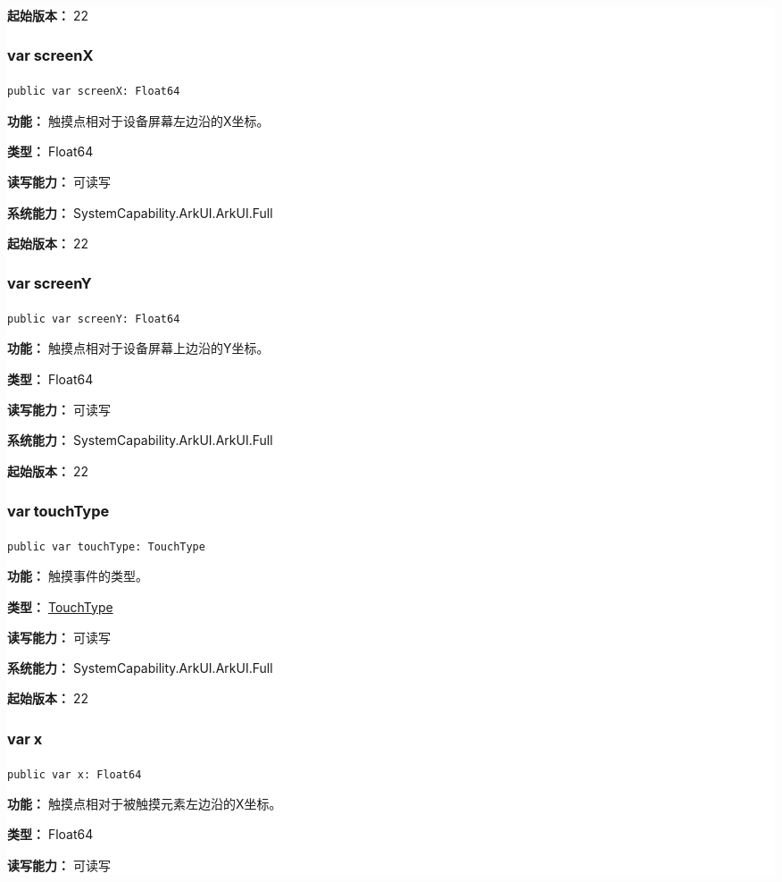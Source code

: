 **起始版本：** 22

### var screenX

```cangjie
public var screenX: Float64
```

**功能：** 触摸点相对于设备屏幕左边沿的X坐标。

**类型：** Float64

**读写能力：** 可读写

**系统能力：** SystemCapability.ArkUI.ArkUI.Full

**起始版本：** 22

### var screenY

```cangjie
public var screenY: Float64
```

**功能：** 触摸点相对于设备屏幕上边沿的Y坐标。

**类型：** Float64

**读写能力：** 可读写

**系统能力：** SystemCapability.ArkUI.ArkUI.Full

**起始版本：** 22

### var touchType

```cangjie
public var touchType: TouchType
```

**功能：** 触摸事件的类型。

**类型：** [TouchType](cj-common-types.md#enum-touchtype)

**读写能力：** 可读写

**系统能力：** SystemCapability.ArkUI.ArkUI.Full

**起始版本：** 22

### var x

```cangjie
public var x: Float64
```

**功能：** 触摸点相对于被触摸元素左边沿的X坐标。

**类型：** Float64

**读写能力：** 可读写
